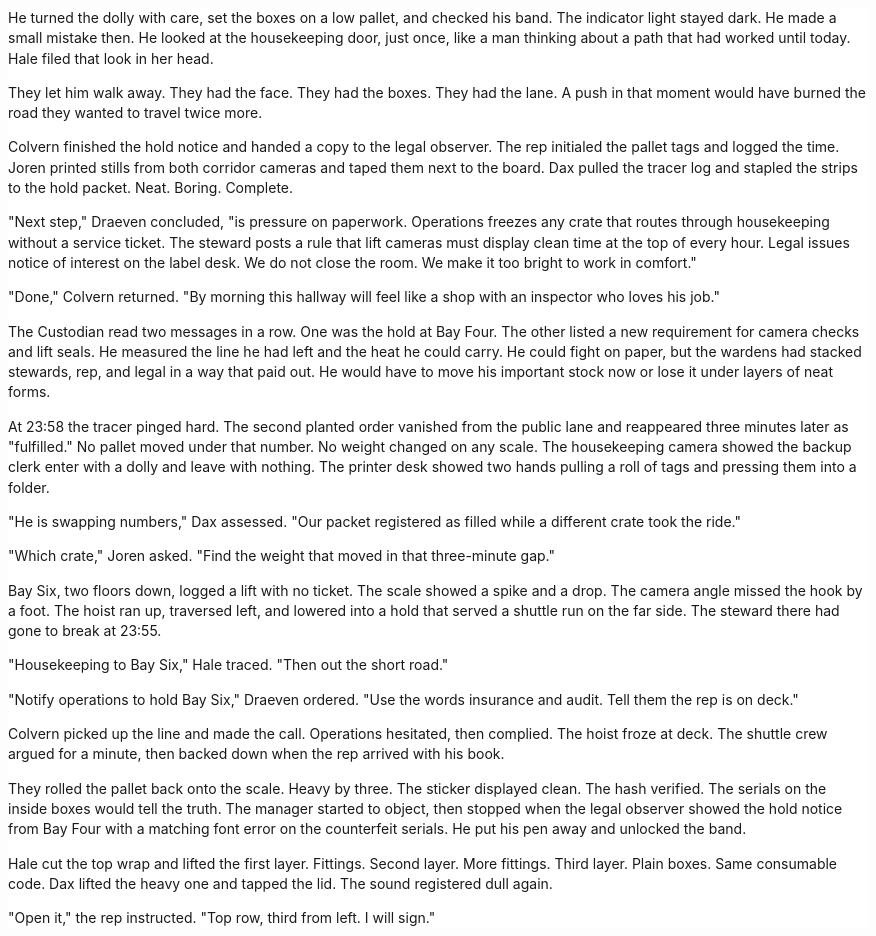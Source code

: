 He turned the dolly with care, set the boxes on a low pallet, and checked his band. The indicator light stayed dark. He made a small mistake then. He looked at the housekeeping door, just once, like a man thinking about a path that had worked until today. Hale filed that look in her head.

They let him walk away. They had the face. They had the boxes. They had the lane. A push in that moment would have burned the road they wanted to travel twice more.

Colvern finished the hold notice and handed a copy to the legal observer. The rep initialed the pallet tags and logged the time. Joren printed stills from both corridor cameras and taped them next to the board. Dax pulled the tracer log and stapled the strips to the hold packet. Neat. Boring. Complete.

"Next step," Draeven concluded, "is pressure on paperwork. Operations freezes any crate that routes through housekeeping without a service ticket. The steward posts a rule that lift cameras must display clean time at the top of every hour. Legal issues notice of interest on the label desk. We do not close the room. We make it too bright to work in comfort."

"Done," Colvern returned. "By morning this hallway will feel like a shop with an inspector who loves his job."

The Custodian read two messages in a row. One was the hold at Bay Four. The other listed a new requirement for camera checks and lift seals. He measured the line he had left and the heat he could carry. He could fight on paper, but the wardens had stacked stewards, rep, and legal in a way that paid out. He would have to move his important stock now or lose it under layers of neat forms.

At 23:58 the tracer pinged hard. The second planted order vanished from the public lane and reappeared three minutes later as "fulfilled." No pallet moved under that number. No weight changed on any scale. The housekeeping camera showed the backup clerk enter with a dolly and leave with nothing. The printer desk showed two hands pulling a roll of tags and pressing them into a folder.

"He is swapping numbers," Dax assessed. "Our packet registered as filled while a different crate took the ride."

"Which crate," Joren asked. "Find the weight that moved in that three-minute gap."

Bay Six, two floors down, logged a lift with no ticket. The scale showed a spike and a drop. The camera angle missed the hook by a foot. The hoist ran up, traversed left, and lowered into a hold that served a shuttle run on the far side. The steward there had gone to break at 23:55.

"Housekeeping to Bay Six," Hale traced. "Then out the short road."

"Notify operations to hold Bay Six," Draeven ordered. "Use the words insurance and audit. Tell them the rep is on deck."

Colvern picked up the line and made the call. Operations hesitated, then complied. The hoist froze at deck. The shuttle crew argued for a minute, then backed down when the rep arrived with his book.

They rolled the pallet back onto the scale. Heavy by three. The sticker displayed clean. The hash verified. The serials on the inside boxes would tell the truth. The manager started to object, then stopped when the legal observer showed the hold notice from Bay Four with a matching font error on the counterfeit serials. He put his pen away and unlocked the band.

Hale cut the top wrap and lifted the first layer. Fittings. Second layer. More fittings. Third layer. Plain boxes. Same consumable code. Dax lifted the heavy one and tapped the lid. The sound registered dull again.

"Open it," the rep instructed. "Top row, third from left. I will sign."
